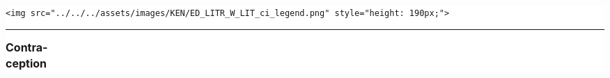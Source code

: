     <img src="../../../assets/images/KEN/ED_LITR_W_LIT_ci_legend.png" style="height: 190px;">
  </div>
</div>

---

<div style="display:flex; align-items:center;">
  <div style="width:110px; font-weight:bold; font-size:16px;">
    Contra- ception
  </div>